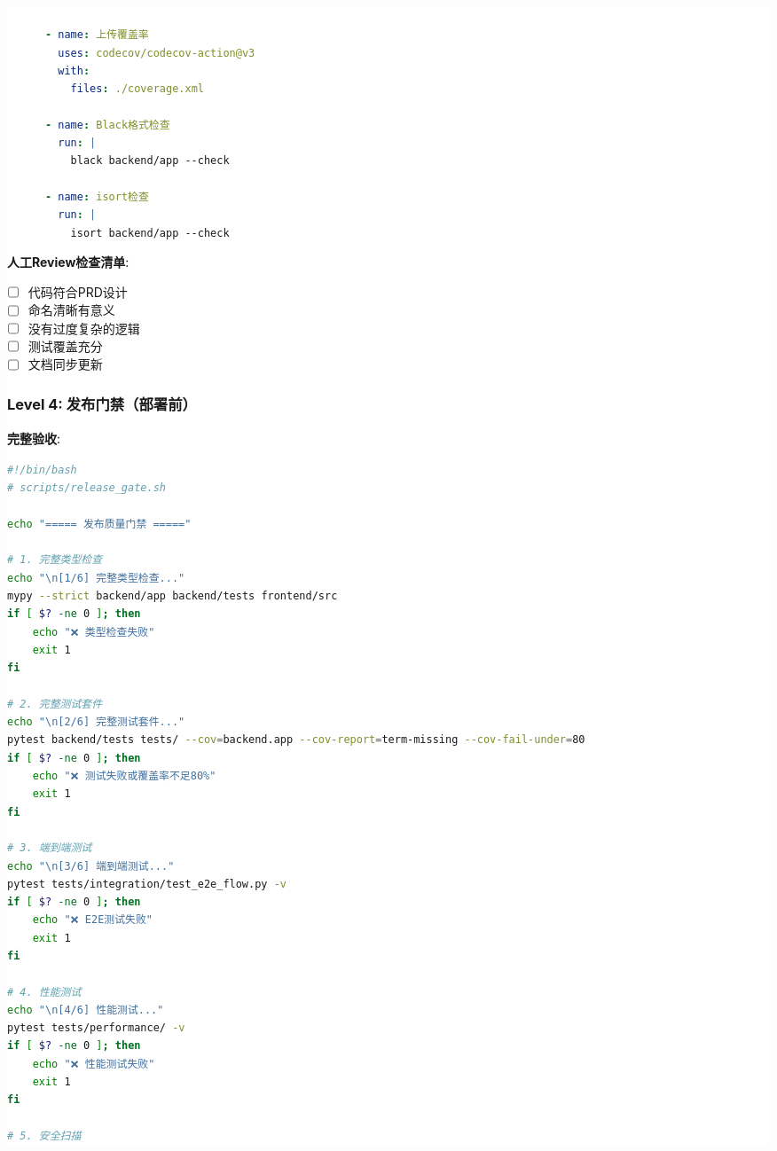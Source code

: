 ```yaml

      - name: 上传覆盖率
        uses: codecov/codecov-action@v3
        with:
          files: ./coverage.xml

      - name: Black格式检查
        run: |
          black backend/app --check

      - name: isort检查
        run: |
          isort backend/app --check
```

**人工Review检查清单**:
- [ ] 代码符合PRD设计
- [ ] 命名清晰有意义
- [ ] 没有过度复杂的逻辑
- [ ] 测试覆盖充分
- [ ] 文档同步更新

### Level 4: 发布门禁（部署前）

**完整验收**:
```bash
#!/bin/bash
# scripts/release_gate.sh

echo "===== 发布质量门禁 ====="

# 1. 完整类型检查
echo "\n[1/6] 完整类型检查..."
mypy --strict backend/app backend/tests frontend/src
if [ $? -ne 0 ]; then
    echo "❌ 类型检查失败"
    exit 1
fi

# 2. 完整测试套件
echo "\n[2/6] 完整测试套件..."
pytest backend/tests tests/ --cov=backend.app --cov-report=term-missing --cov-fail-under=80
if [ $? -ne 0 ]; then
    echo "❌ 测试失败或覆盖率不足80%"
    exit 1
fi

# 3. 端到端测试
echo "\n[3/6] 端到端测试..."
pytest tests/integration/test_e2e_flow.py -v
if [ $? -ne 0 ]; then
    echo "❌ E2E测试失败"
    exit 1
fi

# 4. 性能测试
echo "\n[4/6] 性能测试..."
pytest tests/performance/ -v
if [ $? -ne 0 ]; then
    echo "❌ 性能测试失败"
    exit 1
fi

# 5. 安全扫描
```